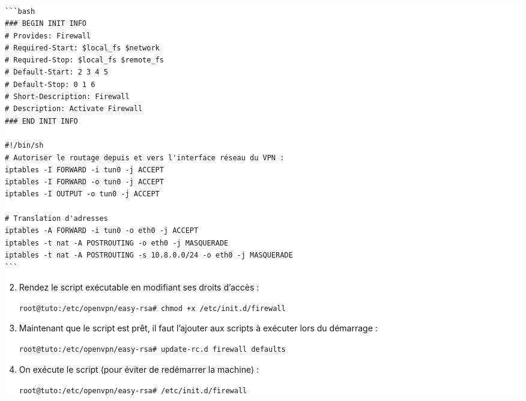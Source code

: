     ```bash
    ### BEGIN INIT INFO
    # Provides: Firewall
    # Required-Start: $local_fs $network
    # Required-Stop: $local_fs $remote_fs
    # Default-Start: 2 3 4 5
    # Default-Stop: 0 1 6
    # Short-Description: Firewall
    # Description: Activate Firewall
    ### END INIT INFO

    #!/bin/sh
    # Autoriser le routage depuis et vers l'interface réseau du VPN :
    iptables -I FORWARD -i tun0 -j ACCEPT
    iptables -I FORWARD -o tun0 -j ACCEPT
    iptables -I OUTPUT -o tun0 -j ACCEPT

    # Translation d'adresses
    iptables -A FORWARD -i tun0 -o eth0 -j ACCEPT
    iptables -t nat -A POSTROUTING -o eth0 -j MASQUERADE
    iptables -t nat -A POSTROUTING -s 10.8.0.0/24 -o eth0 -j MASQUERADE
    ```

2. Rendez le script exécutable en modifiant ses droits d’accès :

    ```shell
    root@tuto:/etc/openvpn/easy-rsa# chmod +x /etc/init.d/firewall
    ```
3. Maintenant que le script est prêt, il faut l’ajouter aux scripts à exécuter lors du démarrage :

    ```shell
    root@tuto:/etc/openvpn/easy-rsa# update-rc.d firewall defaults
    ```
4. On exécute le script (pour éviter de redémarrer la machine) :

    ```shell
    root@tuto:/etc/openvpn/easy-rsa# /etc/init.d/firewall
    ```
